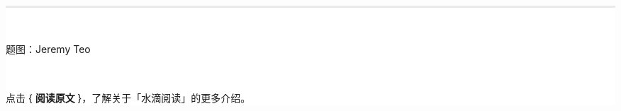 <hr style="margin-top: 1em;margin-bottom: 1em;white-space: normal;max-width: 100%;font-family: Lato, Helvetica, Arial, freesans, clean, sans-serif;border-right-width: 0px;border-bottom-width: 0px;border-left-width: 0px;border-top-style: solid;border-top-color: rgb(234, 234, 234);height: 1px;color: rgb(51, 51, 51);font-size: 15px;box-sizing: border-box !important;word-wrap: break-word !important;"/>
<p style="white-space: normal;">
<br/>
</p>
<p>
         题图：Jeremy Teo
        </p>
<p>
<br/>
</p>
<p>
         点击 {
         <strong>
          阅读原文
         </strong>
         }，了解关于「水滴阅读」的更多介绍。
        </p>
</div>